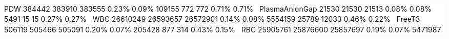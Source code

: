 <tr>
<td>PDW</td>
<td>384442</td>
<td>383910</td>
<td>383555</td>
<td>0.23%</td>
<td>0.09%</td>
<td>109155</td>
<td>772</td>
<td>772</td>
<td>0.71%</td>
<td>0.71%</td>
<td> </td>
</tr>
<tr>
<td>PlasmaAnionGap</td>
<td>21530</td>
<td>21530</td>
<td>21513</td>
<td>0.08%</td>
<td>0.08%</td>
<td>5491</td>
<td>15</td>
<td>15</td>
<td>0.27%</td>
<td>0.27%</td>
<td> </td>
</tr>
<tr>
<td>WBC</td>
<td>26610249</td>
<td>26593657</td>
<td>26572901</td>
<td>0.14%</td>
<td>0.08%</td>
<td>5554159</td>
<td>25789</td>
<td>12033</td>
<td>0.46%</td>
<td>0.22%</td>
<td> </td>
</tr>
<tr>
<td>FreeT3</td>
<td>506119</td>
<td>505466</td>
<td>505091</td>
<td>0.20%</td>
<td>0.07%</td>
<td>205428</td>
<td>877</td>
<td>314</td>
<td>0.43%</td>
<td>0.15%</td>
<td> </td>
</tr>
<tr>
<td>RBC</td>
<td>25905761</td>
<td>25876600</td>
<td>25857697</td>
<td>0.19%</td>
<td>0.07%</td>
<td>5471987</td>